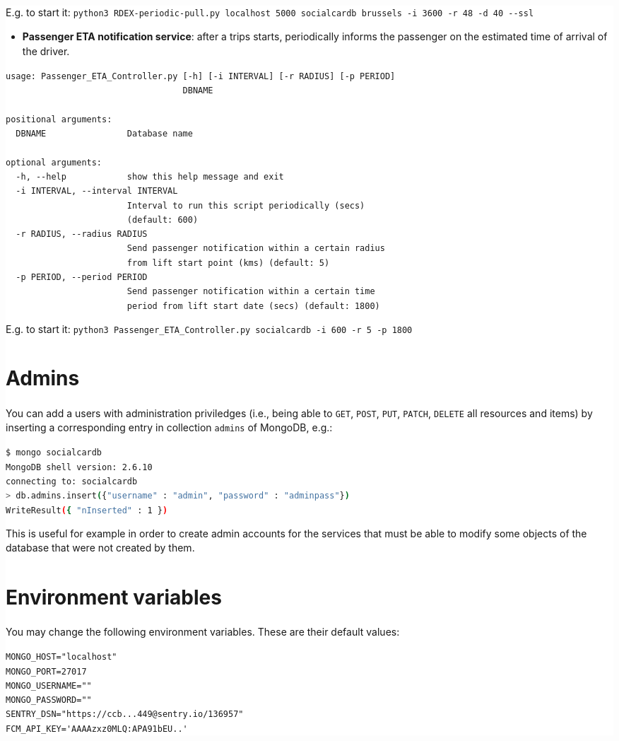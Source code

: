 E.g. to start it: `python3 RDEX-periodic-pull.py localhost 5000 socialcardb brussels -i 3600 -r 48 -d 40 --ssl`

- **Passenger ETA notification service**: after a trips starts, periodically informs the passenger on the estimated time of arrival of the driver.

```
usage: Passenger_ETA_Controller.py [-h] [-i INTERVAL] [-r RADIUS] [-p PERIOD]
                                   DBNAME

positional arguments:
  DBNAME                Database name

optional arguments:
  -h, --help            show this help message and exit
  -i INTERVAL, --interval INTERVAL
                        Interval to run this script periodically (secs)
                        (default: 600)
  -r RADIUS, --radius RADIUS
                        Send passenger notification within a certain radius
                        from lift start point (kms) (default: 5)
  -p PERIOD, --period PERIOD
                        Send passenger notification within a certain time
                        period from lift start date (secs) (default: 1800)
```
E.g. to start it: `python3 Passenger_ETA_Controller.py socialcardb -i 600 -r 5 -p 1800`



# <a name="admins"></a> Admins

You can add a users with administration priviledges (i.e., being able to
`GET`, `POST`, `PUT`, `PATCH`, `DELETE` all resources and items) by
inserting a corresponding entry in collection `admins` of MongoDB, e.g.:

```bash
$ mongo socialcardb
MongoDB shell version: 2.6.10
connecting to: socialcardb
> db.admins.insert({"username" : "admin", "password" : "adminpass"})
WriteResult({ "nInserted" : 1 })
```

This is useful for example in order to create admin accounts for the services
that must be able to modify some objects of the database that were not created
by them.



# <a name="environment_variables"></a> Environment variables

You may change the following environment variables. These are their default values:
```
MONGO_HOST="localhost"
MONGO_PORT=27017
MONGO_USERNAME=""
MONGO_PASSWORD=""
SENTRY_DSN="https://ccb...449@sentry.io/136957"
FCM_API_KEY='AAAAzxz0MLQ:APA91bEU..'
```
